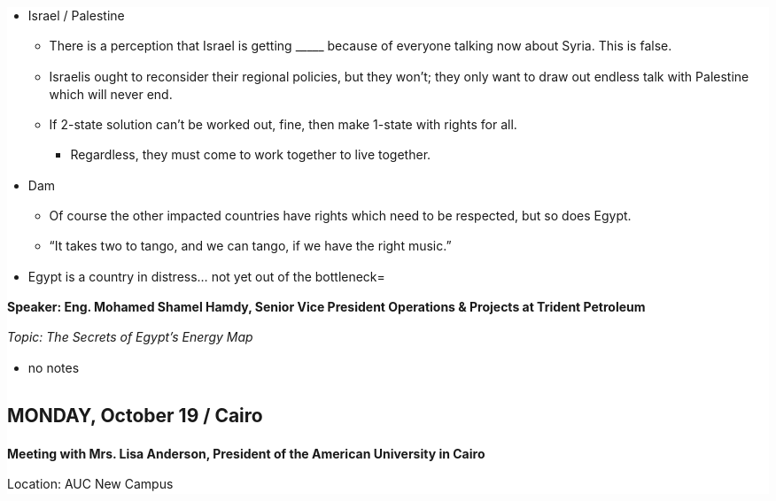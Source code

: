 


 	
  * Israel / Palestine

 	
    * There is a perception that Israel is getting _____ because of everyone talking now about Syria. This is false.

 	
    * Israelis ought to reconsider their regional policies, but they won’t; they only want to draw out endless talk with Palestine which will never end.

 	
    * If 2-state solution can’t be worked out, fine, then make 1-state with rights for all. 

 	
      * Regardless, they must come to work together to live together. 







 	
  * Dam

 	
    * Of course the other impacted countries have rights which need to be respected, but so does Egypt.

 	
    * “It takes two to tango, and we can tango, if we have the right music.” 




 	
  * Egypt is a country in distress… not yet out of the bottleneck=




**Speaker: Eng. Mohamed Shamel Hamdy, Senior Vice President Operations & Projects at Trident Petroleum**




_Topic: The Secrets of Egypt’s Energy Map_






 	
  * no notes




## **MONDAY, October 19** **/ Cairo**




**Meeting with Mrs. Lisa Anderson, President of the American University in Cairo**




Location: AUC New Campus

